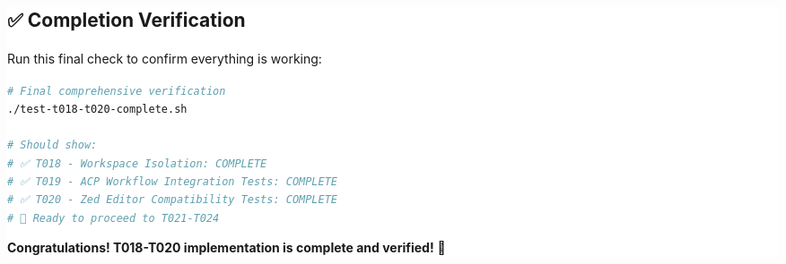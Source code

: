 
## ✅ Completion Verification

Run this final check to confirm everything is working:

```bash
# Final comprehensive verification
./test-t018-t020-complete.sh

# Should show:
# ✅ T018 - Workspace Isolation: COMPLETE
# ✅ T019 - ACP Workflow Integration Tests: COMPLETE
# ✅ T020 - Zed Editor Compatibility Tests: COMPLETE
# 🚀 Ready to proceed to T021-T024
```

**Congratulations! T018-T020 implementation is complete and verified!** 🎉